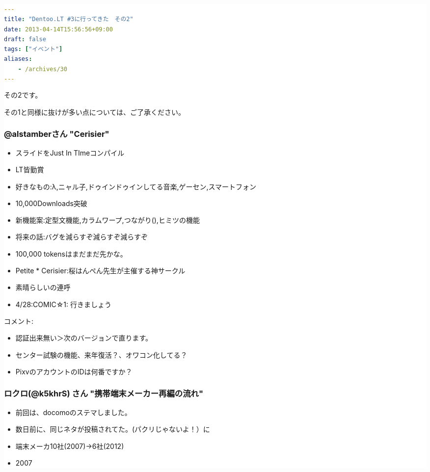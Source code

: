 ```yaml
---
title: "Dentoo.LT #3に行ってきた　その2"
date: 2013-04-14T15:56:56+09:00
draft: false
tags: ["イベント"]
aliases:
    - /archives/30
---
```


その2です。



その1と同様に抜けが多い点については、ご了承ください。



### @alstamberさん "Cerisier"

* スライドをJust In TImeコンパイル

* LT皆勤賞

* 好きなもの:λ,ニャル子,ドゥインドゥインしてる音楽,ゲーセン,スマートフォン

* 10,000Downloads突破

* 新機能案:定型文機能,カラムワープ,つながり(),ヒミツの機能

* 将来の話:バグを減らすぞ減らすぞ減らすぞ

* 100,000 tokensはまだまだ先かな。

* Petite * Cerisier:桜はんぺん先生が主催する神サークル

* 素晴らしいの連呼

* 4/28:COMIC☆1: 行きましょう



コメント:



* 認証出来無い＞次のバージョンで直ります。

* センター試験の機能、来年復活？、オワコン化してる？

* PixvのアカウントのIDは何番ですか？



### ロクロ(@k5khrS) さん "携帯端末メーカー再編の流れ"

* 前回は、docomoのステマしました。

* 数日前に、同じネタが投稿されてた。(パクリじゃないよ！）に

* 端末メーカ10社(2007)→6社(2012)

* 2007
